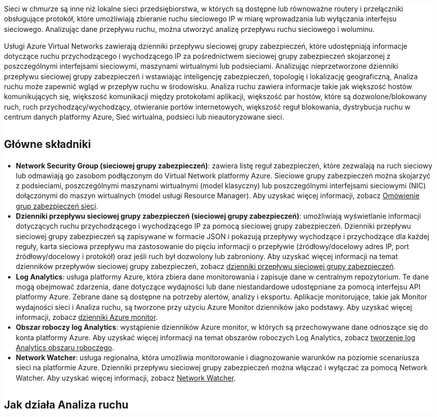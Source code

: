 Sieci w chmurze są inne niż lokalne sieci przedsiębiorstwa, w których są dostępne lub równoważne routery i przełączniki obsługujące protokół, które umożliwiają zbieranie ruchu sieciowego IP w miarę wprowadzania lub wyłączania interfejsu sieciowego. Analizując dane przepływu ruchu, można utworzyć analizę przepływu ruchu sieciowego i woluminu.

Usługi Azure Virtual Networks zawierają dzienniki przepływu sieciowej grupy zabezpieczeń, które udostępniają informacje dotyczące ruchu przychodzącego i wychodzącego IP za pośrednictwem sieciowej grupy zabezpieczeń skojarzonej z poszczególnymi interfejsami sieciowymi, maszynami wirtualnymi lub podsieciami. Analizując nieprzetworzone dzienniki przepływu sieciowej grupy zabezpieczeń i wstawiając inteligencję zabezpieczeń, topologię i lokalizację geograficzną, Analiza ruchu może zapewnić wgląd w przepływ ruchu w środowisku. Analiza ruchu zawiera informacje takie jak większość hostów komunikujących się, większość komunikacji między protokołami aplikacji, większość par hostów, które są dozwolone/blokowany ruch, ruch przychodzący/wychodzący, otwieranie portów internetowych, większość reguł blokowania, dystrybucja ruchu w centrum danych platformy Azure, Sieć wirtualna, podsieci lub nieautoryzowane sieci.

## <a name="key-components"></a>Główne składniki

- **Network Security Group (sieciowej grupy zabezpieczeń)**: zawiera listę reguł zabezpieczeń, które zezwalają na ruch sieciowy lub odmawiają go zasobom podłączonym do Virtual Network platformy Azure. Sieciowe grupy zabezpieczeń można skojarzyć z podsieciami, poszczególnymi maszynami wirtualnymi (model klasyczny) lub poszczególnymi interfejsami sieciowymi (NIC) dołączonymi do maszyn wirtualnych (model usługi Resource Manager). Aby uzyskać więcej informacji, zobacz [Omówienie grup zabezpieczeń sieci](../virtual-network/network-security-groups-overview.md?toc=%2fazure%2fnetwork-watcher%2ftoc.json).
- **Dzienniki przepływu sieciowej grupy zabezpieczeń (sieciowej grupy zabezpieczeń)**: umożliwiają wyświetlanie informacji dotyczących ruchu przychodzącego i wychodzącego IP za pomocą sieciowej grupy zabezpieczeń. Dzienniki przepływu sieciowej grupy zabezpieczeń są zapisywane w formacie JSON i pokazują przepływy wychodzące i przychodzące dla każdej reguły, karta sieciowa przepływu ma zastosowanie do pięciu informacji o przepływie (źródłowy/docelowy adres IP, port źródłowy/docelowy i protokół) oraz jeśli ruch był dozwolony lub zabroniony. Aby uzyskać więcej informacji na temat dzienników przepływów sieciowej grupy zabezpieczeń, zobacz [dzienniki przepływu sieciowej grupy zabezpieczeń](network-watcher-nsg-flow-logging-overview.md).
- **Log Analytics**: usługa platformy Azure, która zbiera dane monitorowania i zapisuje dane w centralnym repozytorium. Te dane mogą obejmować zdarzenia, dane dotyczące wydajności lub dane niestandardowe udostępniane za pomocą interfejsu API platformy Azure. Zebrane dane są dostępne na potrzeby alertów, analizy i eksportu. Aplikacje monitorujące, takie jak Monitor wydajności sieci i Analiza ruchu, są tworzone przy użyciu Azure Monitor dzienników jako podstawy. Aby uzyskać więcej informacji, zobacz [dzienniki Azure monitor](../azure-monitor/log-query/log-query-overview.md?toc=%2fazure%2fnetwork-watcher%2ftoc.json).
- **Obszar roboczy log Analytics**: wystąpienie dzienników Azure monitor, w których są przechowywane dane odnoszące się do konta platformy Azure. Aby uzyskać więcej informacji na temat obszarów roboczych Log Analytics, zobacz [tworzenie log Analytics obszaru roboczego](../azure-monitor/learn/quick-create-workspace.md?toc=%2fazure%2fnetwork-watcher%2ftoc.json).
- **Network Watcher**: usługa regionalna, która umożliwia monitorowanie i diagnozowanie warunków na poziomie scenariusza sieci na platformie Azure. Dzienniki przepływu sieciowej grupy zabezpieczeń można włączać i wyłączać za pomocą Network Watcher. Aby uzyskać więcej informacji, zobacz [Network Watcher](network-watcher-monitoring-overview.md).

## <a name="how-traffic-analytics-works"></a>Jak działa Analiza ruchu
